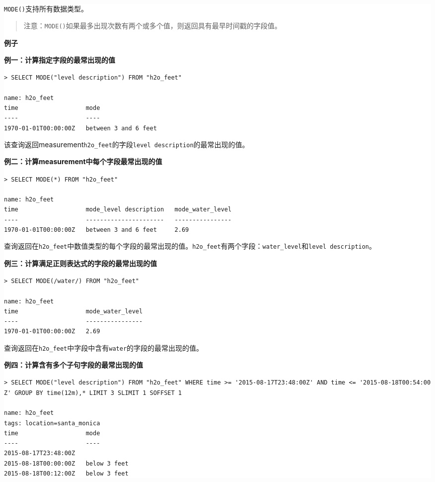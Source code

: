`MODE()`支持所有数据类型。

> 注意：`MODE()`如果最多出现次数有两个或多个值，则返回具有最早时间戳的字段值。

**例子**

**例一：计算指定字段的最常出现的值**

```text
> SELECT MODE("level description") FROM "h2o_feet"

name: h2o_feet
time                   mode
----                   ----
1970-01-01T00:00:00Z   between 3 and 6 feet
```

该查询返回measurement`h2o_feet`的字段`level description`的最常出现的值。

**例二：计算measurement中每个字段最常出现的值**

```text
> SELECT MODE(*) FROM "h2o_feet"

name: h2o_feet
time                   mode_level description   mode_water_level
----                   ----------------------   ----------------
1970-01-01T00:00:00Z   between 3 and 6 feet     2.69
```

查询返回在`h2o_feet`中数值类型的每个字段的最常出现的值。`h2o_feet`有两个字段：`water_level`和`level description`。

**例三：计算满足正则表达式的字段的最常出现的值**

```text
> SELECT MODE(/water/) FROM "h2o_feet"

name: h2o_feet
time                   mode_water_level
----                   ----------------
1970-01-01T00:00:00Z   2.69
```

查询返回在`h2o_feet`中字段中含有`water`的字段的最常出现的值。

**例四：计算含有多个子句字段的最常出现的值**

```text
> SELECT MODE("level description") FROM "h2o_feet" WHERE time >= '2015-08-17T23:48:00Z' AND time <= '2015-08-18T00:54:00Z' GROUP BY time(12m),* LIMIT 3 SLIMIT 1 SOFFSET 1

name: h2o_feet
tags: location=santa_monica
time                   mode
----                   ----
2015-08-17T23:48:00Z
2015-08-18T00:00:00Z   below 3 feet
2015-08-18T00:12:00Z   below 3 feet
```
